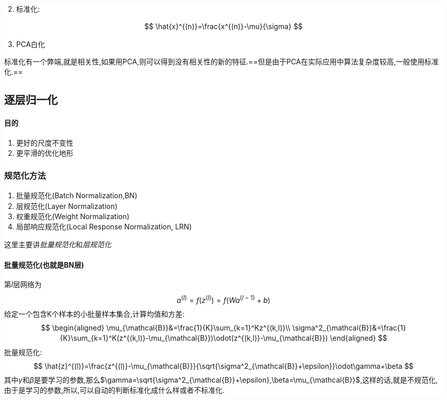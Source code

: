 2. 标准化:

$$
\hat{x}^{(n)}=\frac{x^{(n)}-\mu}{\sigma}
$$

3. PCA白化

​			标准化有一个弊端,就是相关性,如果用PCA,则可以得到没有相关性的新的特征.==但是由于PCA在实际应用中算法复杂度较高,一般使用标准化.==





## 逐层归一化

#### 目的

1. 更好的尺度不变性
2. 更平滑的优化地形



### 规范化方法

1. 批量规范化(Batch Normalization,BN)
2. 层规范化(Layer Normalization)
3. 权重规范化(Weight Normalization)
4. 局部响应规范化(Local Response Normalization, LRN)



这里主要讲*批量规范化*和*层规范化*

#### 批量规范化(也就是BN层)

第$l$层网络为
$$
a^{(l)}=f(z^{(l)})=f(Wa^{(l-1)}+b)
$$
给定一个包含K个样本的小批量样本集合,计算均值和方差:
$$
\begin{aligned}
\mu_{\mathcal{B}}&=\frac{1}{K}\sum_{k=1}^Kz^{(k,l)}\\
\sigma^2_{\mathcal{B}}&=\frac{1}{K}\sum_{k=1}^K(z^{(k,l)}-\mu_{\mathcal{B}})\odot(z^{(k,l)}-\mu_{\mathcal{B}})
\end{aligned}
$$
批量规范化:
$$
\hat{z}^{(l)}=\frac{z^{(l)}-\mu_{\mathcal{B}}}{\sqrt{\sigma^2_{\mathcal{B}}+\epsilon}}\odot\gamma+\beta
$$
其中$\gamma$和$\beta$是要学习的参数,那么$\gamma=\sqrt{\sigma^2_{\mathcal{B}}+\epsilon},\beta=\mu_{\mathcal{B}}$,这样的话,就是不规范化,由于是学习的参数,所以,可以自动的判断标准化成什么样或者不标准化.


